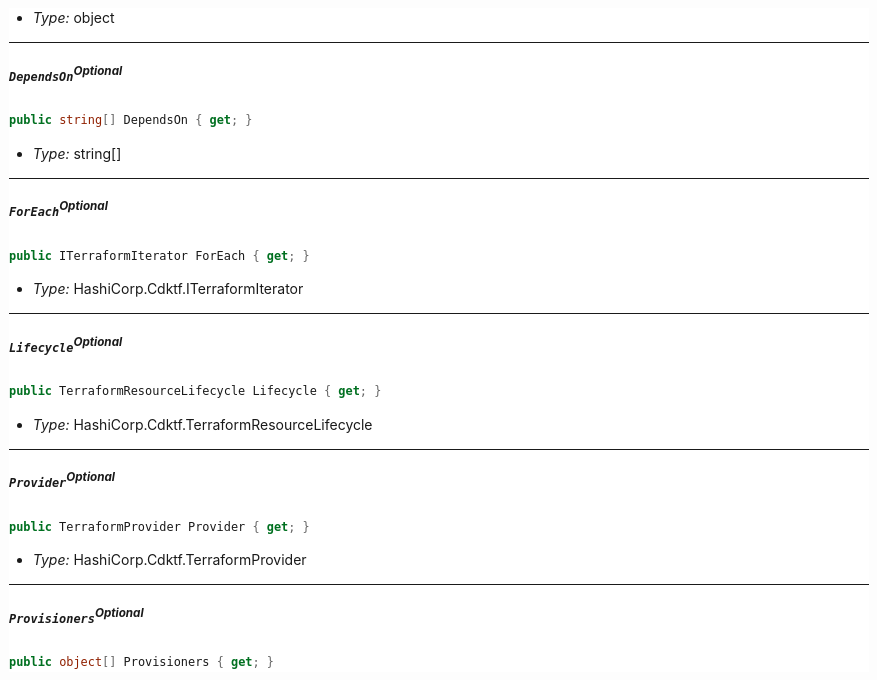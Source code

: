 - *Type:* object

---

##### `DependsOn`<sup>Optional</sup> <a name="DependsOn" id="@cdktf/provider-vault.transformTransformation.TransformTransformation.property.dependsOn"></a>

```csharp
public string[] DependsOn { get; }
```

- *Type:* string[]

---

##### `ForEach`<sup>Optional</sup> <a name="ForEach" id="@cdktf/provider-vault.transformTransformation.TransformTransformation.property.forEach"></a>

```csharp
public ITerraformIterator ForEach { get; }
```

- *Type:* HashiCorp.Cdktf.ITerraformIterator

---

##### `Lifecycle`<sup>Optional</sup> <a name="Lifecycle" id="@cdktf/provider-vault.transformTransformation.TransformTransformation.property.lifecycle"></a>

```csharp
public TerraformResourceLifecycle Lifecycle { get; }
```

- *Type:* HashiCorp.Cdktf.TerraformResourceLifecycle

---

##### `Provider`<sup>Optional</sup> <a name="Provider" id="@cdktf/provider-vault.transformTransformation.TransformTransformation.property.provider"></a>

```csharp
public TerraformProvider Provider { get; }
```

- *Type:* HashiCorp.Cdktf.TerraformProvider

---

##### `Provisioners`<sup>Optional</sup> <a name="Provisioners" id="@cdktf/provider-vault.transformTransformation.TransformTransformation.property.provisioners"></a>

```csharp
public object[] Provisioners { get; }
```
